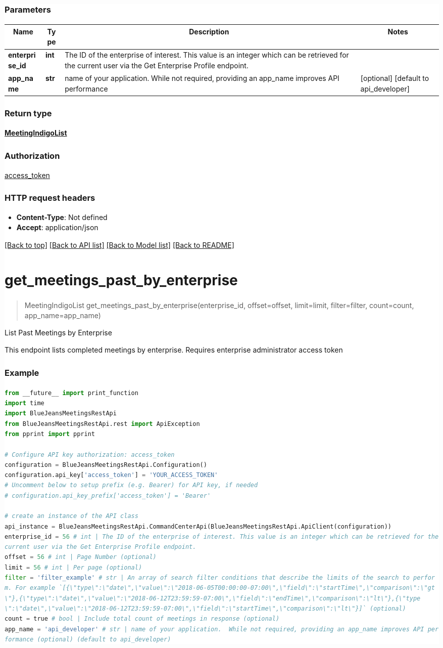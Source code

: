### Parameters

Name | Type | Description  | Notes
------------- | ------------- | ------------- | -------------
 **enterprise_id** | **int**| The ID of the enterprise of interest. This value is an integer which can be retrieved for the current user via the Get Enterprise Profile endpoint. | 
 **app_name** | **str**| name of your application.  While not required, providing an app_name improves API performance | [optional] [default to api_developer]

### Return type

[**MeetingIndigoList**](MeetingIndigoList.md)

### Authorization

[access_token](../README.md#access_token)

### HTTP request headers

 - **Content-Type**: Not defined
 - **Accept**: application/json

[[Back to top]](#) [[Back to API list]](../README.md#documentation-for-api-endpoints) [[Back to Model list]](../README.md#documentation-for-models) [[Back to README]](../README.md)

# **get_meetings_past_by_enterprise**
> MeetingIndigoList get_meetings_past_by_enterprise(enterprise_id, offset=offset, limit=limit, filter=filter, count=count, app_name=app_name)

List Past Meetings by Enterprise

This endpoint lists completed meetings by enterprise. Requires enterprise administrator access token

### Example
```python
from __future__ import print_function
import time
import BlueJeansMeetingsRestApi
from BlueJeansMeetingsRestApi.rest import ApiException
from pprint import pprint

# Configure API key authorization: access_token
configuration = BlueJeansMeetingsRestApi.Configuration()
configuration.api_key['access_token'] = 'YOUR_ACCESS_TOKEN'
# Uncomment below to setup prefix (e.g. Bearer) for API key, if needed
# configuration.api_key_prefix['access_token'] = 'Bearer'

# create an instance of the API class
api_instance = BlueJeansMeetingsRestApi.CommandCenterApi(BlueJeansMeetingsRestApi.ApiClient(configuration))
enterprise_id = 56 # int | The ID of the enterprise of interest. This value is an integer which can be retrieved for the current user via the Get Enterprise Profile endpoint.
offset = 56 # int | Page Number (optional)
limit = 56 # int | Per page (optional)
filter = 'filter_example' # str | An array of search filter conditions that describe the limits of the search to perform. For example `[{\"type\":\"date\",\"value\":\"2018-06-05T00:00:00-07:00\",\"field\":\"startTime\",\"comparison\":\"gt\"},{\"type\":\"date\",\"value\":\"2018-06-12T23:59:59-07:00\",\"field\":\"endTime\",\"comparison\":\"lt\"},{\"type\":\"date\",\"value\":\"2018-06-12T23:59:59-07:00\",\"field\":\"startTime\",\"comparison\":\"lt\"}]` (optional)
count = true # bool | Include total count of meetings in response (optional)
app_name = 'api_developer' # str | name of your application.  While not required, providing an app_name improves API performance (optional) (default to api_developer)

```